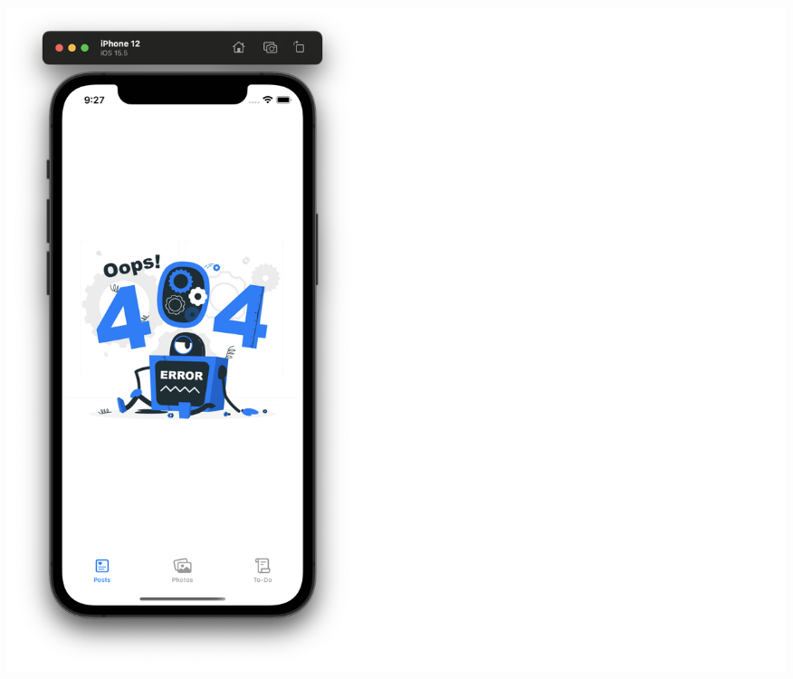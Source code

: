 <img alt="NewsApp" src="https://github.com/aybarska/alligator-Patika-Fmss-ios-Bootcamp-Homework3/blob/main/ScreenShots/2.png" width="45%">
